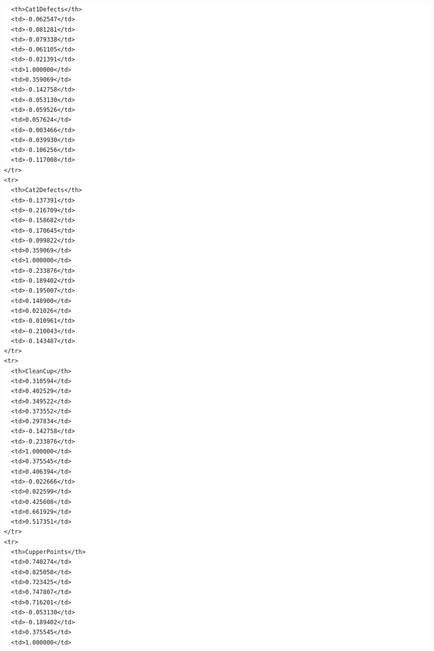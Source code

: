       <th>Cat1Defects</th>
      <td>-0.062547</td>
      <td>-0.081281</td>
      <td>-0.079338</td>
      <td>-0.061105</td>
      <td>-0.021391</td>
      <td>1.000000</td>
      <td>0.359069</td>
      <td>-0.142758</td>
      <td>-0.053130</td>
      <td>-0.059526</td>
      <td>0.057624</td>
      <td>-0.003466</td>
      <td>-0.039930</td>
      <td>-0.106256</td>
      <td>-0.117008</td>
    </tr>
    <tr>
      <th>Cat2Defects</th>
      <td>-0.137391</td>
      <td>-0.216709</td>
      <td>-0.158682</td>
      <td>-0.170645</td>
      <td>-0.099822</td>
      <td>0.359069</td>
      <td>1.000000</td>
      <td>-0.233876</td>
      <td>-0.189402</td>
      <td>-0.195007</td>
      <td>0.148900</td>
      <td>0.021026</td>
      <td>-0.010961</td>
      <td>-0.210043</td>
      <td>-0.143487</td>
    </tr>
    <tr>
      <th>CleanCup</th>
      <td>0.310594</td>
      <td>0.402529</td>
      <td>0.349522</td>
      <td>0.373552</td>
      <td>0.297834</td>
      <td>-0.142758</td>
      <td>-0.233876</td>
      <td>1.000000</td>
      <td>0.375545</td>
      <td>0.406394</td>
      <td>-0.022666</td>
      <td>0.022599</td>
      <td>0.425608</td>
      <td>0.661929</td>
      <td>0.517351</td>
    </tr>
    <tr>
      <th>CupperPoints</th>
      <td>0.740274</td>
      <td>0.825058</td>
      <td>0.723425</td>
      <td>0.747807</td>
      <td>0.716201</td>
      <td>-0.053130</td>
      <td>-0.189402</td>
      <td>0.375545</td>
      <td>1.000000</td>